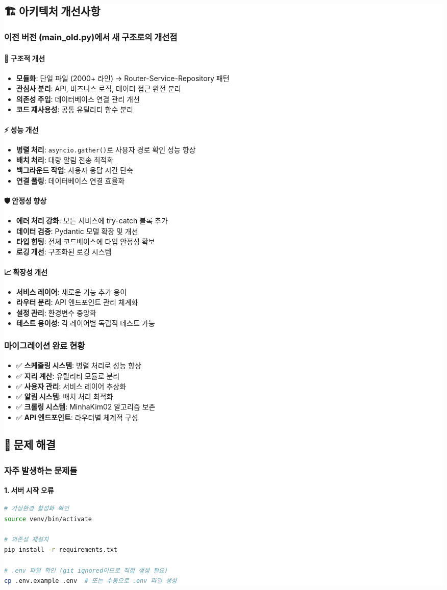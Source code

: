 ## 🏗️ 아키텍처 개선사항

### 이전 버전 (main_old.py)에서 새 구조로의 개선점

#### 🔄 **구조적 개선**
- **모듈화**: 단일 파일 (2000+ 라인) → Router-Service-Repository 패턴
- **관심사 분리**: API, 비즈니스 로직, 데이터 접근 완전 분리
- **의존성 주입**: 데이터베이스 연결 관리 개선
- **코드 재사용성**: 공통 유틸리티 함수 분리

#### ⚡ **성능 개선**
- **병렬 처리**: `asyncio.gather()`로 사용자 경로 확인 성능 향상
- **배치 처리**: 대량 알림 전송 최적화
- **백그라운드 작업**: 사용자 응답 시간 단축
- **연결 풀링**: 데이터베이스 연결 효율화

#### 🛡️ **안정성 향상**
- **에러 처리 강화**: 모든 서비스에 try-catch 블록 추가
- **데이터 검증**: Pydantic 모델 확장 및 개선
- **타입 힌팅**: 전체 코드베이스에 타입 안정성 확보
- **로깅 개선**: 구조화된 로깅 시스템

#### 📈 **확장성 개선**
- **서비스 레이어**: 새로운 기능 추가 용이
- **라우터 분리**: API 엔드포인트 관리 체계화  
- **설정 관리**: 환경변수 중앙화
- **테스트 용이성**: 각 레이어별 독립적 테스트 가능

### 마이그레이션 완료 현황
- ✅ **스케줄링 시스템**: 병렬 처리로 성능 향상
- ✅ **지리 계산**: 유틸리티 모듈로 분리
- ✅ **사용자 관리**: 서비스 레이어 추상화
- ✅ **알림 시스템**: 배치 처리 최적화
- ✅ **크롤링 시스템**: MinhaKim02 알고리즘 보존
- ✅ **API 엔드포인트**: 라우터별 체계적 구성

## 🔧 문제 해결

### 자주 발생하는 문제들

**1. 서버 시작 오류**
```bash
# 가상환경 활성화 확인
source venv/bin/activate

# 의존성 재설치
pip install -r requirements.txt

# .env 파일 확인 (git ignored이므로 직접 생성 필요)
cp .env.example .env  # 또는 수동으로 .env 파일 생성
```
